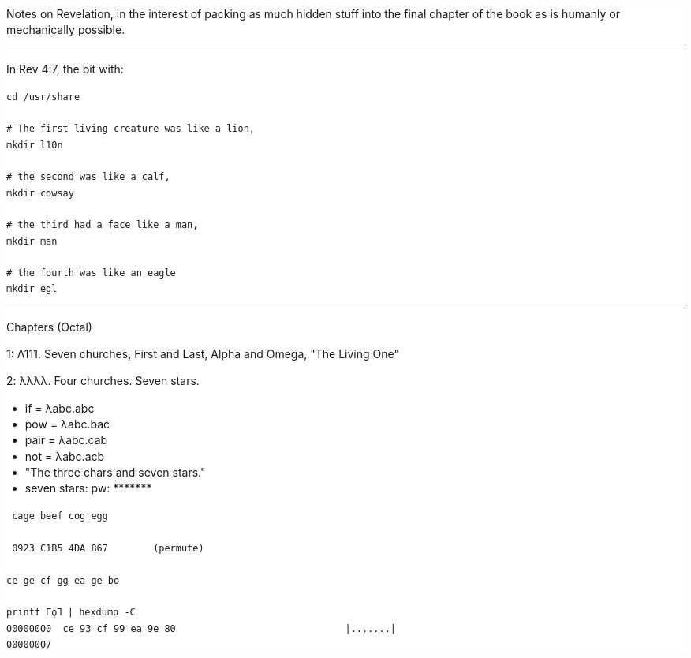 
Notes on Revelation,
in the interest of packing
as much hidden stuff
into the final chapter
of the book as is
humanly or
mechanically
possible.

---

In Rev 4:7, the bit with:

```
cd /usr/share

# The first living creature was like a lion,
mkdir l10n

# the second was like a calf,
mkdir cowsay

# the third had a face like a man,
mkdir man

# the fourth was like an eagle
mkdir egl
```

---

Chapters (Octal)

1: Λ111. Seven churches, First and Last, Alpha and Omega, "The Living One"

2: λλλλ. Four churches. Seven stars.
- if = λabc.abc
- pow = λabc.bac
- pair = λabc.cab
- not = λabc.acb
- "The three chars and seven stars."
- seven stars: pw: \*\*\*\*\*\*\*

```
 cage beef cog egg

 0923 C1B5 4DA 867        (permute)

ce ge cf gg ea ge bo

printf ΓϙꞀ | hexdump -C
00000000  ce 93 cf 99 ea 9e 80                              |.......|
00000007
```
